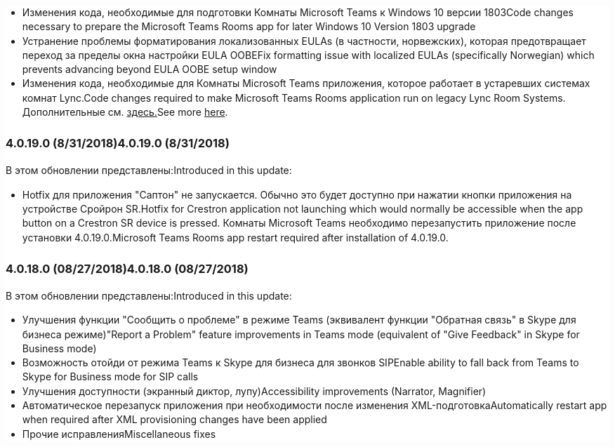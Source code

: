 - <span data-ttu-id="ebe9e-339">Изменения кода, необходимые для подготовки Комнаты Microsoft Teams к Windows 10 версии 1803</span><span class="sxs-lookup"><span data-stu-id="ebe9e-339">Code changes necessary to prepare the Microsoft Teams Rooms app for later Windows 10 Version 1803 upgrade</span></span>
- <span data-ttu-id="ebe9e-340">Устранение проблемы форматирования локализованных EULAs (в частности, норвежских), которая предотвращает переход за пределы окна настройки EULA OOBE</span><span class="sxs-lookup"><span data-stu-id="ebe9e-340">Fix formatting issue with localized EULAs (specifically Norwegian) which prevents advancing beyond EULA OOBE setup window</span></span>
- <span data-ttu-id="ebe9e-341">Изменения кода, необходимые для Комнаты Microsoft Teams приложения, которое работает в устаревших системах комнат Lync.</span><span class="sxs-lookup"><span data-stu-id="ebe9e-341">Code changes required to make Microsoft Teams Rooms application run on legacy Lync Room Systems.</span></span> <span data-ttu-id="ebe9e-342">Дополнительные см. [здесь.](./lrs-migration.md)</span><span class="sxs-lookup"><span data-stu-id="ebe9e-342">See more [here](./lrs-migration.md).</span></span>

### <a name="40190-8312018"></a><span data-ttu-id="ebe9e-343">4.0.19.0 (8/31/2018)</span><span class="sxs-lookup"><span data-stu-id="ebe9e-343">4.0.19.0 (8/31/2018)</span></span>

<span data-ttu-id="ebe9e-344">В этом обновлении представлены:</span><span class="sxs-lookup"><span data-stu-id="ebe9e-344">Introduced in this update:</span></span>

- <span data-ttu-id="ebe9e-345">Hotfix для приложения "Саптон" не запускается. Обычно это будет доступно при нажатии кнопки приложения на устройстве Сройрон SR.</span><span class="sxs-lookup"><span data-stu-id="ebe9e-345">Hotfix for Crestron application not launching which would normally be accessible when the app button on a Crestron SR device is pressed.</span></span> <span data-ttu-id="ebe9e-346">Комнаты Microsoft Teams необходимо перезапустить приложение после установки 4.0.19.0.</span><span class="sxs-lookup"><span data-stu-id="ebe9e-346">Microsoft Teams Rooms app restart required after installation of 4.0.19.0.</span></span>

### <a name="40180-08272018"></a><span data-ttu-id="ebe9e-347">4.0.18.0 (08/27/2018)</span><span class="sxs-lookup"><span data-stu-id="ebe9e-347">4.0.18.0 (08/27/2018)</span></span>

<span data-ttu-id="ebe9e-348">В этом обновлении представлены:</span><span class="sxs-lookup"><span data-stu-id="ebe9e-348">Introduced in this update:</span></span>

- <span data-ttu-id="ebe9e-349">Улучшения функции "Сообщить о проблеме" в режиме Teams (эквивалент функции "Обратная связь" в Skype для бизнеса режиме)</span><span class="sxs-lookup"><span data-stu-id="ebe9e-349">"Report a Problem" feature improvements in Teams mode (equivalent of "Give Feedback" in Skype for Business mode)</span></span>
- <span data-ttu-id="ebe9e-350">Возможность отойди от режима Teams к Skype для бизнеса для звонков SIP</span><span class="sxs-lookup"><span data-stu-id="ebe9e-350">Enable ability to fall back from Teams to Skype for Business mode for SIP calls</span></span>
- <span data-ttu-id="ebe9e-351">Улучшения доступности (экранный диктор, лупу)</span><span class="sxs-lookup"><span data-stu-id="ebe9e-351">Accessibility improvements (Narrator, Magnifier)</span></span>
- <span data-ttu-id="ebe9e-352">Автоматическое перезапуск приложения при необходимости после изменения XML-подготовка</span><span class="sxs-lookup"><span data-stu-id="ebe9e-352">Automatically restart app when required after XML provisioning changes have been applied</span></span>
- <span data-ttu-id="ebe9e-353">Прочие исправления</span><span class="sxs-lookup"><span data-stu-id="ebe9e-353">Miscellaneous fixes</span></span>
